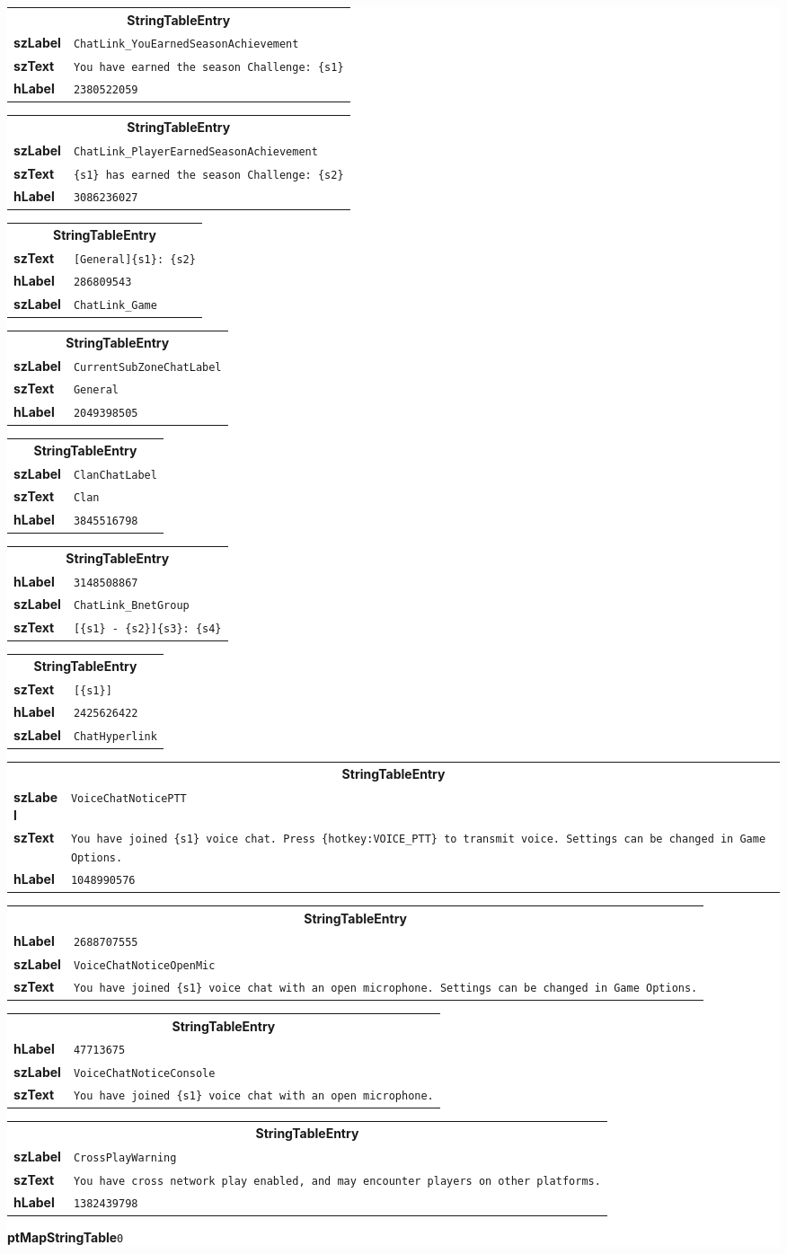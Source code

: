 
<table><tr><th colspan="100%">StringTableEntry</th></tr><tr><td><b>szLabel</b></td><td><code>ChatLink_YouEarnedSeasonAchievement</code></td></tr><tr><td><b>szText</b></td><td><code>You have earned the season Challenge: {s1}</code></td></tr><tr><td><b>hLabel</b></td><td><code>2380522059</code></td></tr></table>


<table><tr><th colspan="100%">StringTableEntry</th></tr><tr><td><b>szLabel</b></td><td><code>ChatLink_PlayerEarnedSeasonAchievement</code></td></tr><tr><td><b>szText</b></td><td><code>{s1} has earned the season Challenge: {s2}</code></td></tr><tr><td><b>hLabel</b></td><td><code>3086236027</code></td></tr></table>


<table><tr><th colspan="100%">StringTableEntry</th></tr><tr><td><b>szText</b></td><td><code>[General]{s1}: {s2}</code></td></tr><tr><td><b>hLabel</b></td><td><code>286809543</code></td></tr><tr><td><b>szLabel</b></td><td><code>ChatLink_Game</code></td></tr></table>


<table><tr><th colspan="100%">StringTableEntry</th></tr><tr><td><b>szLabel</b></td><td><code>CurrentSubZoneChatLabel</code></td></tr><tr><td><b>szText</b></td><td><code>General</code></td></tr><tr><td><b>hLabel</b></td><td><code>2049398505</code></td></tr></table>


<table><tr><th colspan="100%">StringTableEntry</th></tr><tr><td><b>szLabel</b></td><td><code>ClanChatLabel</code></td></tr><tr><td><b>szText</b></td><td><code>Clan</code></td></tr><tr><td><b>hLabel</b></td><td><code>3845516798</code></td></tr></table>


<table><tr><th colspan="100%">StringTableEntry</th></tr><tr><td><b>hLabel</b></td><td><code>3148508867</code></td></tr><tr><td><b>szLabel</b></td><td><code>ChatLink_BnetGroup</code></td></tr><tr><td><b>szText</b></td><td><code>[{s1} - {s2}]{s3}: {s4}</code></td></tr></table>


<table><tr><th colspan="100%">StringTableEntry</th></tr><tr><td><b>szText</b></td><td><code>[{s1}]</code></td></tr><tr><td><b>hLabel</b></td><td><code>2425626422</code></td></tr><tr><td><b>szLabel</b></td><td><code>ChatHyperlink</code></td></tr></table>


<table><tr><th colspan="100%">StringTableEntry</th></tr><tr><td><b>szLabel</b></td><td><code>VoiceChatNoticePTT</code></td></tr><tr><td><b>szText</b></td><td><code>You have joined {s1} voice chat. Press {hotkey:VOICE_PTT} to transmit voice. Settings can be changed in Game Options.</code></td></tr><tr><td><b>hLabel</b></td><td><code>1048990576</code></td></tr></table>


<table><tr><th colspan="100%">StringTableEntry</th></tr><tr><td><b>hLabel</b></td><td><code>2688707555</code></td></tr><tr><td><b>szLabel</b></td><td><code>VoiceChatNoticeOpenMic</code></td></tr><tr><td><b>szText</b></td><td><code>You have joined {s1} voice chat with an open microphone. Settings can be changed in Game Options.</code></td></tr></table>


<table><tr><th colspan="100%">StringTableEntry</th></tr><tr><td><b>hLabel</b></td><td><code>47713675</code></td></tr><tr><td><b>szLabel</b></td><td><code>VoiceChatNoticeConsole</code></td></tr><tr><td><b>szText</b></td><td><code>You have joined {s1} voice chat with an open microphone.</code></td></tr></table>


<table><tr><th colspan="100%">StringTableEntry</th></tr><tr><td><b>szLabel</b></td><td><code>CrossPlayWarning</code></td></tr><tr><td><b>szText</b></td><td><code>You have cross network play enabled, and may encounter players on other platforms.</code></td></tr><tr><td><b>hLabel</b></td><td><code>1382439798</code></td></tr></table>


</td></tr><tr><td><b>ptMapStringTable</b></td><td><code>0</code></td></tr></table>

